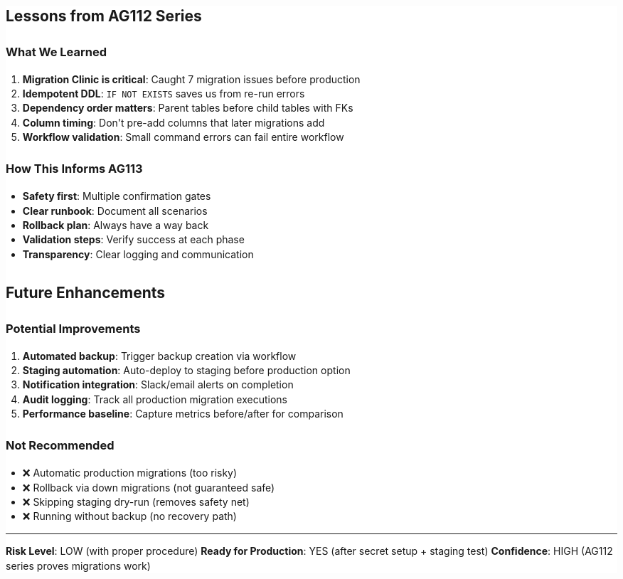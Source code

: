 ## Lessons from AG112 Series

### What We Learned
1. **Migration Clinic is critical**: Caught 7 migration issues before production
2. **Idempotent DDL**: `IF NOT EXISTS` saves us from re-run errors
3. **Dependency order matters**: Parent tables before child tables with FKs
4. **Column timing**: Don't pre-add columns that later migrations add
5. **Workflow validation**: Small command errors can fail entire workflow

### How This Informs AG113
- **Safety first**: Multiple confirmation gates
- **Clear runbook**: Document all scenarios
- **Rollback plan**: Always have a way back
- **Validation steps**: Verify success at each phase
- **Transparency**: Clear logging and communication

## Future Enhancements

### Potential Improvements
1. **Automated backup**: Trigger backup creation via workflow
2. **Staging automation**: Auto-deploy to staging before production option
3. **Notification integration**: Slack/email alerts on completion
4. **Audit logging**: Track all production migration executions
5. **Performance baseline**: Capture metrics before/after for comparison

### Not Recommended
- ❌ Automatic production migrations (too risky)
- ❌ Rollback via down migrations (not guaranteed safe)
- ❌ Skipping staging dry-run (removes safety net)
- ❌ Running without backup (no recovery path)

---

**Risk Level**: LOW (with proper procedure)
**Ready for Production**: YES (after secret setup + staging test)
**Confidence**: HIGH (AG112 series proves migrations work)
